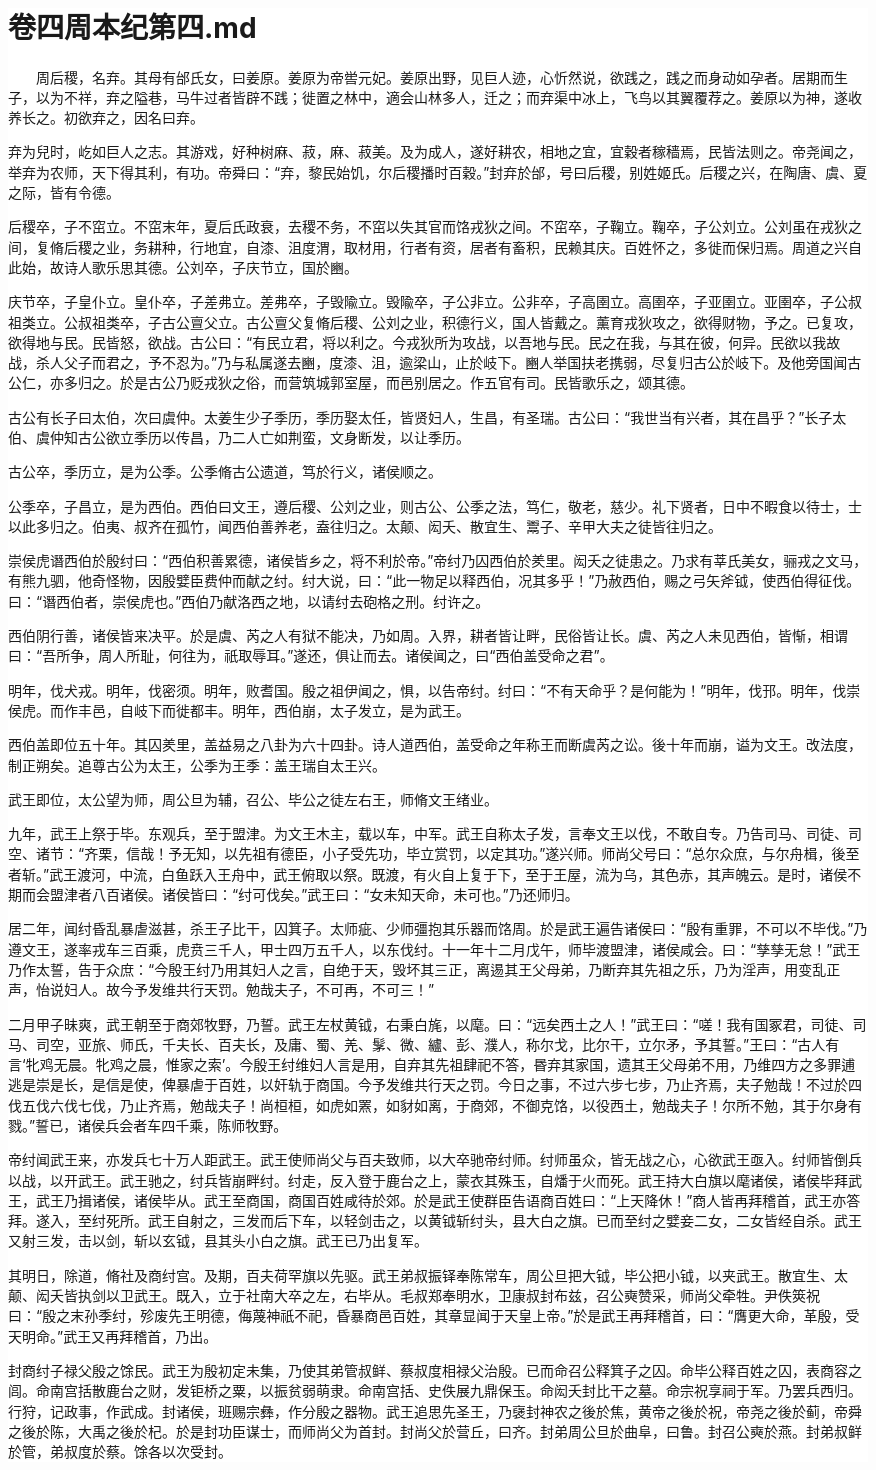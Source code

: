 # 卷四周本纪第四.md

　　周后稷，名弃。其母有邰氏女，曰姜原。姜原为帝喾元妃。姜原出野，见巨人迹，心忻然说，欲践之，践之而身动如孕者。居期而生子，以为不祥，弃之隘巷，马牛过者皆辟不践；徙置之林中，適会山林多人，迁之；而弃渠中冰上，飞鸟以其翼覆荐之。姜原以为神，遂收养长之。初欲弃之，因名曰弃。

弃为兒时，屹如巨人之志。其游戏，好种树麻、菽，麻、菽美。及为成人，遂好耕农，相地之宜，宜穀者稼穑焉，民皆法则之。帝尧闻之，举弃为农师，天下得其利，有功。帝舜曰：“弃，黎民始饥，尔后稷播时百穀。”封弃於邰，号曰后稷，别姓姬氏。后稷之兴，在陶唐、虞、夏之际，皆有令德。

后稷卒，子不窋立。不窋末年，夏后氏政衰，去稷不务，不窋以失其官而饹戎狄之间。不窋卒，子鞠立。鞠卒，子公刘立。公刘虽在戎狄之间，复脩后稷之业，务耕种，行地宜，自漆、沮度渭，取材用，行者有资，居者有畜积，民赖其庆。百姓怀之，多徙而保归焉。周道之兴自此始，故诗人歌乐思其德。公刘卒，子庆节立，国於豳。

庆节卒，子皇仆立。皇仆卒，子差弗立。差弗卒，子毁隃立。毁隃卒，子公非立。公非卒，子高圉立。高圉卒，子亚圉立。亚圉卒，子公叔祖类立。公叔祖类卒，子古公亶父立。古公亶父复脩后稷、公刘之业，积德行义，国人皆戴之。薰育戎狄攻之，欲得财物，予之。已复攻，欲得地与民。民皆怒，欲战。古公曰：“有民立君，将以利之。今戎狄所为攻战，以吾地与民。民之在我，与其在彼，何异。民欲以我故战，杀人父子而君之，予不忍为。”乃与私属遂去豳，度漆、沮，逾梁山，止於岐下。豳人举国扶老携弱，尽复归古公於岐下。及他旁国闻古公仁，亦多归之。於是古公乃贬戎狄之俗，而营筑城郭室屋，而邑别居之。作五官有司。民皆歌乐之，颂其德。

古公有长子曰太伯，次曰虞仲。太姜生少子季历，季历娶太任，皆贤妇人，生昌，有圣瑞。古公曰：“我世当有兴者，其在昌乎？”长子太伯、虞仲知古公欲立季历以传昌，乃二人亡如荆蛮，文身断发，以让季历。

古公卒，季历立，是为公季。公季脩古公遗道，笃於行义，诸侯顺之。

公季卒，子昌立，是为西伯。西伯曰文王，遵后稷、公刘之业，则古公、公季之法，笃仁，敬老，慈少。礼下贤者，日中不暇食以待士，士以此多归之。伯夷、叔齐在孤竹，闻西伯善养老，盍往归之。太颠、闳夭、散宜生、鬻子、辛甲大夫之徒皆往归之。

崇侯虎谮西伯於殷纣曰：“西伯积善累德，诸侯皆乡之，将不利於帝。”帝纣乃囚西伯於羑里。闳夭之徒患之。乃求有莘氏美女，骊戎之文马，有熊九驷，他奇怪物，因殷嬖臣费仲而献之纣。纣大说，曰：“此一物足以释西伯，况其多乎！”乃赦西伯，赐之弓矢斧钺，使西伯得征伐。曰：“谮西伯者，崇侯虎也。”西伯乃献洛西之地，以请纣去砲格之刑。纣许之。

西伯阴行善，诸侯皆来决平。於是虞、芮之人有狱不能决，乃如周。入界，耕者皆让畔，民俗皆让长。虞、芮之人未见西伯，皆惭，相谓曰：“吾所争，周人所耻，何往为，祇取辱耳。”遂还，俱让而去。诸侯闻之，曰“西伯盖受命之君”。

明年，伐犬戎。明年，伐密须。明年，败耆国。殷之祖伊闻之，惧，以告帝纣。纣曰：“不有天命乎？是何能为！”明年，伐邘。明年，伐崇侯虎。而作丰邑，自岐下而徙都丰。明年，西伯崩，太子发立，是为武王。

西伯盖即位五十年。其囚羑里，盖益易之八卦为六十四卦。诗人道西伯，盖受命之年称王而断虞芮之讼。後十年而崩，谥为文王。改法度，制正朔矣。追尊古公为太王，公季为王季：盖王瑞自太王兴。

武王即位，太公望为师，周公旦为辅，召公、毕公之徒左右王，师脩文王绪业。

九年，武王上祭于毕。东观兵，至于盟津。为文王木主，载以车，中军。武王自称太子发，言奉文王以伐，不敢自专。乃告司马、司徒、司空、诸节：“齐栗，信哉！予无知，以先祖有德臣，小子受先功，毕立赏罚，以定其功。”遂兴师。师尚父号曰：“总尔众庶，与尔舟楫，後至者斩。”武王渡河，中流，白鱼跃入王舟中，武王俯取以祭。既渡，有火自上复于下，至于王屋，流为乌，其色赤，其声魄云。是时，诸侯不期而会盟津者八百诸侯。诸侯皆曰：“纣可伐矣。”武王曰：“女未知天命，未可也。”乃还师归。

居二年，闻纣昏乱暴虐滋甚，杀王子比干，囚箕子。太师疵、少师彊抱其乐器而饹周。於是武王遍告诸侯曰：“殷有重罪，不可以不毕伐。”乃遵文王，遂率戎车三百乘，虎贲三千人，甲士四万五千人，以东伐纣。十一年十二月戊午，师毕渡盟津，诸侯咸会。曰：“孳孳无怠！”武王乃作太誓，告于众庶：“今殷王纣乃用其妇人之言，自绝于天，毁坏其三正，离逷其王父母弟，乃断弃其先祖之乐，乃为淫声，用变乱正声，怡说妇人。故今予发维共行天罚。勉哉夫子，不可再，不可三！”

二月甲子昧爽，武王朝至于商郊牧野，乃誓。武王左杖黄钺，右秉白旄，以麾。曰：“远矣西土之人！”武王曰：“嗟！我有国冢君，司徒、司马、司空，亚旅、师氏，千夫长、百夫长，及庸、蜀、羌、髳、微、纑、彭、濮人，称尔戈，比尔干，立尔矛，予其誓。”王曰：“古人有言‘牝鸡无晨。牝鸡之晨，惟家之索’。今殷王纣维妇人言是用，自弃其先祖肆祀不答，昬弃其家国，遗其王父母弟不用，乃维四方之多罪逋逃是崇是长，是信是使，俾暴虐于百姓，以奸轨于商国。今予发维共行天之罚。今日之事，不过六步七步，乃止齐焉，夫子勉哉！不过於四伐五伐六伐七伐，乃止齐焉，勉哉夫子！尚桓桓，如虎如罴，如豺如离，于商郊，不御克饹，以役西土，勉哉夫子！尔所不勉，其于尔身有戮。”誓已，诸侯兵会者车四千乘，陈师牧野。

帝纣闻武王来，亦发兵七十万人距武王。武王使师尚父与百夫致师，以大卒驰帝纣师。纣师虽众，皆无战之心，心欲武王亟入。纣师皆倒兵以战，以开武王。武王驰之，纣兵皆崩畔纣。纣走，反入登于鹿台之上，蒙衣其殊玉，自燔于火而死。武王持大白旗以麾诸侯，诸侯毕拜武王，武王乃揖诸侯，诸侯毕从。武王至商国，商国百姓咸待於郊。於是武王使群臣告语商百姓曰：“上天降休！”商人皆再拜稽首，武王亦答拜。遂入，至纣死所。武王自射之，三发而后下车，以轻剑击之，以黄钺斩纣头，县大白之旗。已而至纣之嬖妾二女，二女皆经自杀。武王又射三发，击以剑，斩以玄钺，县其头小白之旗。武王已乃出复军。

其明日，除道，脩社及商纣宫。及期，百夫荷罕旗以先驱。武王弟叔振铎奉陈常车，周公旦把大钺，毕公把小钺，以夹武王。散宜生、太颠、闳夭皆执剑以卫武王。既入，立于社南大卒之左，右毕从。毛叔郑奉明水，卫康叔封布兹，召公奭赞采，师尚父牵牲。尹佚筴祝曰：“殷之末孙季纣，殄废先王明德，侮蔑神祇不祀，昏暴商邑百姓，其章显闻于天皇上帝。”於是武王再拜稽首，曰：“膺更大命，革殷，受天明命。”武王又再拜稽首，乃出。

封商纣子禄父殷之馀民。武王为殷初定未集，乃使其弟管叔鲜、蔡叔度相禄父治殷。已而命召公释箕子之囚。命毕公释百姓之囚，表商容之闾。命南宫括散鹿台之财，发钜桥之粟，以振贫弱萌隶。命南宫括、史佚展九鼎保玉。命闳夭封比干之墓。命宗祝享祠于军。乃罢兵西归。行狩，记政事，作武成。封诸侯，班赐宗彝，作分殷之器物。武王追思先圣王，乃襃封神农之後於焦，黄帝之後於祝，帝尧之後於蓟，帝舜之後於陈，大禹之後於杞。於是封功臣谋士，而师尚父为首封。封尚父於营丘，曰齐。封弟周公旦於曲阜，曰鲁。封召公奭於燕。封弟叔鲜於管，弟叔度於蔡。馀各以次受封。
